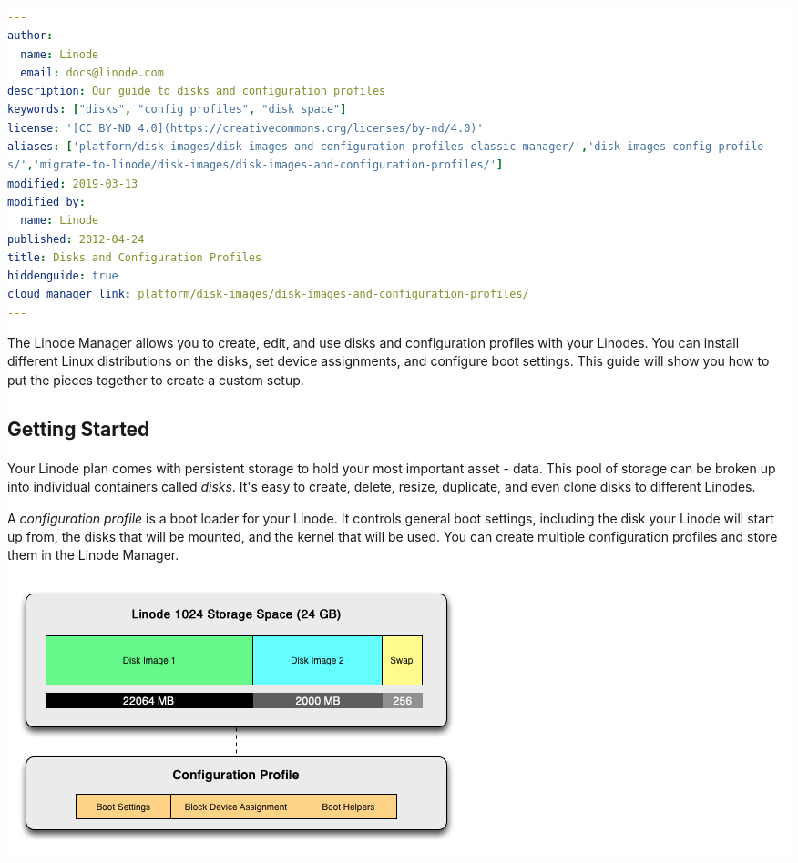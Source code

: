 ```yaml
---
author:
  name: Linode
  email: docs@linode.com
description: Our guide to disks and configuration profiles
keywords: ["disks", "config profiles", "disk space"]
license: '[CC BY-ND 4.0](https://creativecommons.org/licenses/by-nd/4.0)'
aliases: ['platform/disk-images/disk-images-and-configuration-profiles-classic-manager/','disk-images-config-profiles/','migrate-to-linode/disk-images/disk-images-and-configuration-profiles/']
modified: 2019-03-13
modified_by:
  name: Linode
published: 2012-04-24
title: Disks and Configuration Profiles
hiddenguide: true
cloud_manager_link: platform/disk-images/disk-images-and-configuration-profiles/
---
```


The Linode Manager allows you to create, edit, and use disks and configuration profiles with your Linodes. You can install different Linux distributions on the disks, set device assignments, and configure boot settings. This guide will show you how to put the pieces together to create a custom setup.

## Getting Started

Your Linode plan comes with persistent storage to hold your most important asset - data. This pool of storage can be broken up into individual containers called *disks*. It's easy to create, delete, resize, duplicate, and even clone disks to different Linodes.

A *configuration profile* is a boot loader for your Linode. It controls general boot settings, including the disk your Linode will start up from, the disks that will be mounted, and the kernel that will be used. You can create multiple configuration profiles and store them in the Linode Manager.

[![Overview of disks and configuration profiles.](1740-disk-images1.png)](1740-disk-images1.png)
